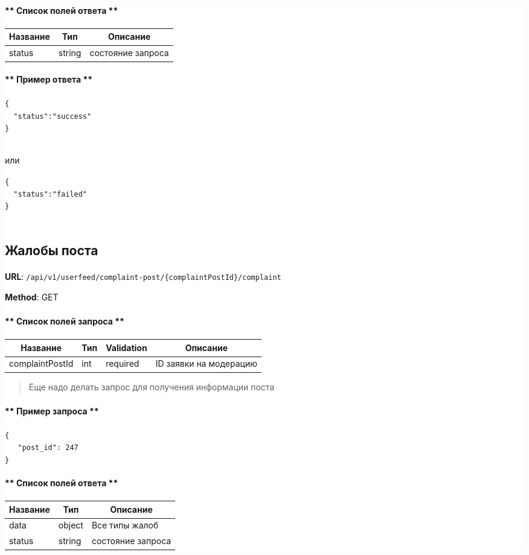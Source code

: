 #### ** Список полей ответа **

|Название|Тип|Описание|
|--|--|--|
|status|string|состояние запроса|

#### ** Пример ответа **

```
{
  "status":"success"
}
  
```
или
```
{
  "status":"failed"
}
  
```



## Жалобы поста

**URL**: ```/api/v1/userfeed/complaint-post/{complaintPostId}/complaint```

**Method**: GET




#### ** Список полей запроса **

|Название|Тип|Validation|Описание|
|--|--|--|--|
|complaintPostId|int|required|ID заявки на модерацию|

> Еще надо делать запрос для получения информации поста

#### ** Пример запроса **
```
{
   "post_id": 247
}
```

#### ** Список полей ответа **

|Название|Тип|Описание|
|--|--|--|
|data|object|Все типы жалоб|
|status|string|состояние запроса|
